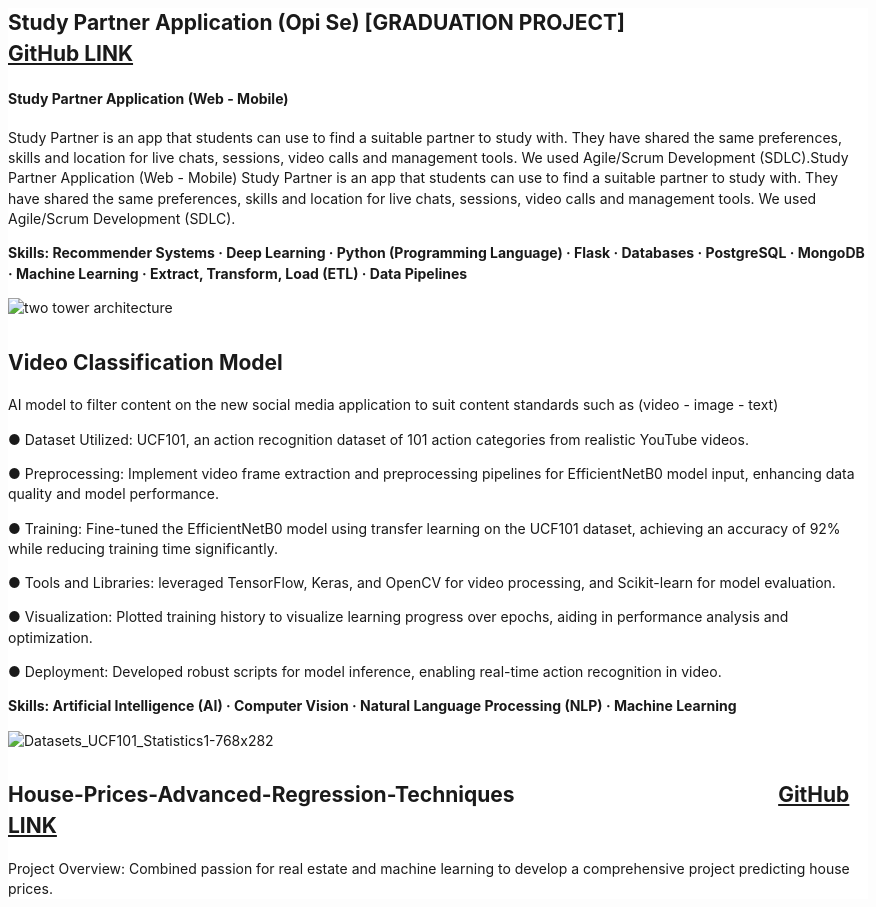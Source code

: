 ## Study Partner Application (Opi Se) [GRADUATION PROJECT] $~~~~~~~~~~~~~~~~~~~~~~~~~~~~~~~~~~~~~~~$ [GitHub LINK](https://github.com/EngMuhammadAtef/GRADAUTION-PROJECT)
#### Study Partner Application (Web - Mobile) 
Study Partner is an app that students can use to find a suitable partner to study with. They have shared the same preferences,
skills and location for live chats, sessions, video calls and management tools. We used Agile/Scrum Development (SDLC).Study Partner Application (Web - Mobile) Study Partner is an app that students can use to find a suitable partner to study with. They have shared the same preferences, skills and location for live chats, sessions, video calls and management tools. We used Agile/Scrum Development (SDLC).

**Skills: Recommender Systems · Deep Learning · Python (Programming Language) · Flask · Databases · PostgreSQL · MongoDB · Machine Learning · Extract, Transform, Load (ETL) · Data Pipelines**

![two tower architecture](https://github.com/user-attachments/assets/2ef4be0b-8852-4ae2-89b2-271a97dcbfa8)

## Video Classification Model
AI model to filter content on the new social media application to suit content standards such as (video - image - text)

● Dataset Utilized: UCF101, an action recognition dataset of 101 action categories from realistic YouTube videos. 

● Preprocessing: Implement video frame extraction and preprocessing pipelines for EfficientNetB0 model input, enhancing 
data quality and model performance. 

● Training: Fine-tuned the EfficientNetB0 model using transfer learning on the UCF101 dataset, achieving an accuracy of 92% 
while reducing training time significantly. 

● Tools and Libraries: leveraged TensorFlow, Keras, and OpenCV for video processing, and Scikit-learn for model evaluation. 

● Visualization: Plotted training history to visualize learning progress over epochs, aiding in performance analysis and optimization. 

● Deployment: Developed robust scripts for model inference, enabling real-time action recognition in video.

**Skills: Artificial Intelligence (AI) · Computer Vision · Natural Language Processing (NLP) · Machine Learning**

![Datasets_UCF101_Statistics1-768x282](https://github.com/user-attachments/assets/61b854ee-5ea2-4703-9397-4035ab3655f0)

## House-Prices-Advanced-Regression-Techniques $~~~~~~~~~~~~~~~~~~~~~~~~~~~~~~~~~~~~~~~~~~~~~~~~~~~$ [GitHub LINK](https://github.com/EngMuhammadAtef/House-Pricing)
Project Overview: Combined passion for real estate and machine learning to develop a comprehensive project predicting
house prices. 

